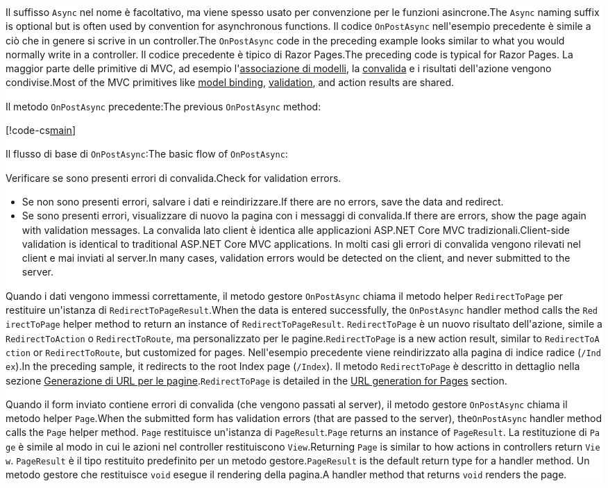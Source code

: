 <span data-ttu-id="c5b58-171">Il suffisso `Async` nel nome è facoltativo, ma viene spesso usato per convenzione per le funzioni asincrone.</span><span class="sxs-lookup"><span data-stu-id="c5b58-171">The `Async` naming suffix is optional but is often used by convention for asynchronous functions.</span></span> <span data-ttu-id="c5b58-172">Il codice `OnPostAsync` nell'esempio precedente è simile a ciò che in genere si scrive in un controller.</span><span class="sxs-lookup"><span data-stu-id="c5b58-172">The `OnPostAsync` code in the preceding example looks similar to what you would normally write in a controller.</span></span> <span data-ttu-id="c5b58-173">Il codice precedente è tipico di Razor Pages.</span><span class="sxs-lookup"><span data-stu-id="c5b58-173">The preceding code is typical for Razor Pages.</span></span> <span data-ttu-id="c5b58-174">La maggior parte delle primitive di MVC, ad esempio l'[associazione di modelli](xref:mvc/models/model-binding), la [convalida](xref:mvc/models/validation) e i risultati dell'azione vengono condivise.</span><span class="sxs-lookup"><span data-stu-id="c5b58-174">Most of the MVC primitives like [model binding](xref:mvc/models/model-binding), [validation](xref:mvc/models/validation), and action results are shared.</span></span>  

<span data-ttu-id="c5b58-175">Il metodo `OnPostAsync` precedente:</span><span class="sxs-lookup"><span data-stu-id="c5b58-175">The previous `OnPostAsync` method:</span></span>

[!code-cs[main](index/sample/RazorPagesContacts/Pages/Create.cshtml.cs?name=snippet_OnPostAsync)]

<span data-ttu-id="c5b58-176">Il flusso di base di `OnPostAsync`:</span><span class="sxs-lookup"><span data-stu-id="c5b58-176">The basic flow of `OnPostAsync`:</span></span>

<span data-ttu-id="c5b58-177">Verificare se sono presenti errori di convalida.</span><span class="sxs-lookup"><span data-stu-id="c5b58-177">Check for validation errors.</span></span>

*  <span data-ttu-id="c5b58-178">Se non sono presenti errori, salvare i dati e reindirizzare.</span><span class="sxs-lookup"><span data-stu-id="c5b58-178">If there are no errors, save the data and redirect.</span></span>
*  <span data-ttu-id="c5b58-179">Se sono presenti errori, visualizzare di nuovo la pagina con i messaggi di convalida.</span><span class="sxs-lookup"><span data-stu-id="c5b58-179">If there are errors, show the page again with validation messages.</span></span> <span data-ttu-id="c5b58-180">La convalida lato client è identica alle applicazioni ASP.NET Core MVC tradizionali.</span><span class="sxs-lookup"><span data-stu-id="c5b58-180">Client-side validation is identical to traditional ASP.NET Core MVC applications.</span></span> <span data-ttu-id="c5b58-181">In molti casi gli errori di convalida vengono rilevati nel client e mai inviati al server.</span><span class="sxs-lookup"><span data-stu-id="c5b58-181">In many cases, validation errors would be detected on the client, and never submitted to the server.</span></span>

<span data-ttu-id="c5b58-182">Quando i dati vengono immessi correttamente, il metodo gestore `OnPostAsync` chiama il metodo helper `RedirectToPage` per restituire un'istanza di `RedirectToPageResult`.</span><span class="sxs-lookup"><span data-stu-id="c5b58-182">When the data is entered successfully, the `OnPostAsync` handler method calls the `RedirectToPage` helper method to return an instance of `RedirectToPageResult`.</span></span> <span data-ttu-id="c5b58-183">`RedirectToPage` è un nuovo risultato dell'azione, simile a `RedirectToAction` o `RedirectToRoute`, ma personalizzato per le pagine.</span><span class="sxs-lookup"><span data-stu-id="c5b58-183">`RedirectToPage` is a new action result, similar to `RedirectToAction` or `RedirectToRoute`, but customized for pages.</span></span> <span data-ttu-id="c5b58-184">Nell'esempio precedente viene reindirizzato alla pagina di indice radice (`/Index`).</span><span class="sxs-lookup"><span data-stu-id="c5b58-184">In the preceding sample, it redirects to the root Index page (`/Index`).</span></span> <span data-ttu-id="c5b58-185">Il metodo `RedirectToPage` è descritto in dettaglio nella sezione [Generazione di URL per le pagine](#url_gen).</span><span class="sxs-lookup"><span data-stu-id="c5b58-185">`RedirectToPage` is detailed in the [URL generation for Pages](#url_gen) section.</span></span>

<span data-ttu-id="c5b58-186">Quando il form inviato contiene errori di convalida (che vengono passati al server), il metodo gestore `OnPostAsync` chiama il metodo helper `Page`.</span><span class="sxs-lookup"><span data-stu-id="c5b58-186">When the submitted form has validation errors (that are passed to the server), the`OnPostAsync` handler method calls the `Page` helper method.</span></span> <span data-ttu-id="c5b58-187">`Page` restituisce un'istanza di `PageResult`.</span><span class="sxs-lookup"><span data-stu-id="c5b58-187">`Page` returns an instance of `PageResult`.</span></span> <span data-ttu-id="c5b58-188">La restituzione di `Page` è simile al modo in cui le azioni nel controller restituiscono `View`.</span><span class="sxs-lookup"><span data-stu-id="c5b58-188">Returning `Page` is similar to how actions in controllers return `View`.</span></span> <span data-ttu-id="c5b58-189">`PageResult` è il tipo restituito  predefinito per un metodo gestore.</span><span class="sxs-lookup"><span data-stu-id="c5b58-189">`PageResult` is the default  return type for a handler method.</span></span> <span data-ttu-id="c5b58-190">Un metodo gestore che restituisce `void` esegue il rendering della pagina.</span><span class="sxs-lookup"><span data-stu-id="c5b58-190">A handler method that returns `void` renders the page.</span></span>